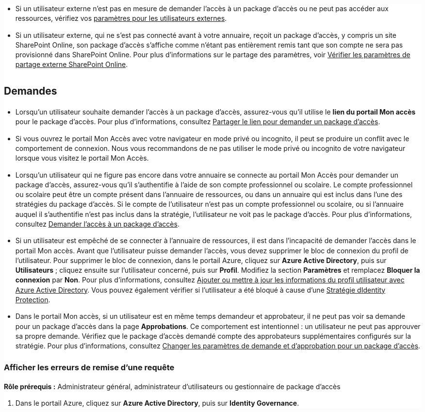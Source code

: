 * Si un utilisateur externe n’est pas en mesure de demander l’accès à un package d’accès ou ne peut pas accéder aux ressources, vérifiez vos [paramètres pour les utilisateurs externes](entitlement-management-external-users.md#settings-for-external-users).

* Si un utilisateur externe, qui ne s’est pas connecté avant à votre annuaire, reçoit un package d’accès, y compris un site SharePoint Online, son package d’accès s’affiche comme n’étant pas entièrement remis tant que son compte ne sera pas provisionné dans SharePoint Online. Pour plus d’informations sur le partage des paramètres, voir [Vérifier les paramètres de partage externe SharePoint Online](entitlement-management-external-users.md#review-your-sharepoint-online-external-sharing-settings).

## <a name="requests"></a>Demandes

* Lorsqu’un utilisateur souhaite demander l’accès à un package d’accès, assurez-vous qu’il utilise le **lien du portail Mon accès** pour le package d’accès. Pour plus d’informations, consultez [Partager le lien pour demander un package d’accès](entitlement-management-access-package-settings.md).

* Si vous ouvrez le portail Mon Accès avec votre navigateur en mode privé ou incognito, il peut se produire un conflit avec le comportement de connexion. Nous vous recommandons de ne pas utiliser le mode privé ou incognito de votre navigateur lorsque vous visitez le portail Mon Accès.

* Lorsqu’un utilisateur qui ne figure pas encore dans votre annuaire se connecte au portail Mon Accès pour demander un package d’accès, assurez-vous qu’il s’authentifie à l’aide de son compte professionnel ou scolaire. Le compte professionnel ou scolaire peut être un compte présent dans l’annuaire de ressources, ou dans un annuaire qui est inclus dans l’une des stratégies du package d’accès. Si le compte de l’utilisateur n’est pas un compte professionnel ou scolaire, ou si l’annuaire auquel il s’authentifie n’est pas inclus dans la stratégie, l’utilisateur ne voit pas le package d’accès. Pour plus d’informations, consultez [Demander l’accès à un package d’accès](entitlement-management-request-access.md).

* Si un utilisateur est empêché de se connecter à l’annuaire de ressources, il est dans l’incapacité de demander l’accès dans le portail Mon accès. Avant que l’utilisateur puisse demander l’accès, vous devez supprimer le bloc de connexion du profil de l’utilisateur. Pour supprimer le bloc de connexion, dans le portail Azure, cliquez sur **Azure Active Directory**, puis sur **Utilisateurs** ; cliquez ensuite sur l’utilisateur concerné, puis sur **Profil**. Modifiez la section **Paramètres** et remplacez **Bloquer la connexion** par **Non**. Pour plus d’informations, consultez [Ajouter ou mettre à jour les informations du profil utilisateur avec Azure Active Directory](../fundamentals/active-directory-users-profile-azure-portal.md).  Vous pouvez également vérifier si l’utilisateur a été bloqué à cause d’une [Stratégie dIdentity Protection](../identity-protection/howto-unblock-user.md).

* Dans le portail Mon accès, si un utilisateur est en même temps demandeur et approbateur, il ne peut pas voir sa demande pour un package d’accès dans la page **Approbations**. Ce comportement est intentionnel : un utilisateur ne peut pas approuver sa propre demande. Vérifiez que le package d’accès demandé compte des approbateurs supplémentaires configurés sur la stratégie. Pour plus d’informations, consultez [Changer les paramètres de demande et d’approbation pour un package d’accès](entitlement-management-access-package-request-policy.md).

### <a name="view-a-requests-delivery-errors"></a>Afficher les erreurs de remise d’une requête

**Rôle prérequis :** Administrateur général, administrateur d’utilisateurs ou gestionnaire de package d’accès

1. Dans le portail Azure, cliquez sur **Azure Active Directory**, puis sur **Identity Governance**.
